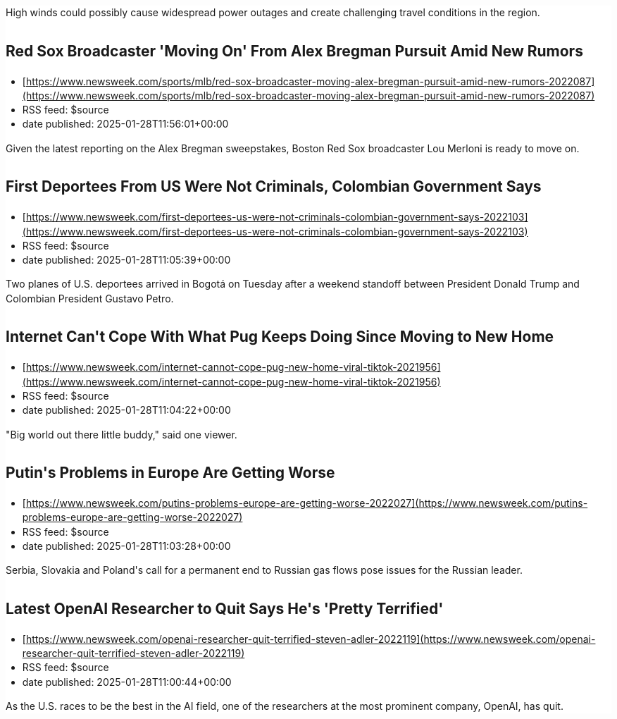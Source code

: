 High winds could possibly cause widespread power outages and create challenging travel conditions in the region.

## Red Sox Broadcaster 'Moving On' From Alex Bregman Pursuit Amid New Rumors
 - [https://www.newsweek.com/sports/mlb/red-sox-broadcaster-moving-alex-bregman-pursuit-amid-new-rumors-2022087](https://www.newsweek.com/sports/mlb/red-sox-broadcaster-moving-alex-bregman-pursuit-amid-new-rumors-2022087)
 - RSS feed: $source
 - date published: 2025-01-28T11:56:01+00:00

Given the latest reporting on the Alex Bregman sweepstakes, Boston Red Sox broadcaster Lou Merloni is ready to move on.

## First Deportees From US Were Not Criminals, Colombian Government Says
 - [https://www.newsweek.com/first-deportees-us-were-not-criminals-colombian-government-says-2022103](https://www.newsweek.com/first-deportees-us-were-not-criminals-colombian-government-says-2022103)
 - RSS feed: $source
 - date published: 2025-01-28T11:05:39+00:00

Two planes of U.S. deportees arrived in Bogotá on Tuesday after a weekend standoff between President Donald Trump and Colombian President Gustavo Petro.

## Internet Can't Cope With What Pug Keeps Doing Since Moving to New Home
 - [https://www.newsweek.com/internet-cannot-cope-pug-new-home-viral-tiktok-2021956](https://www.newsweek.com/internet-cannot-cope-pug-new-home-viral-tiktok-2021956)
 - RSS feed: $source
 - date published: 2025-01-28T11:04:22+00:00

"Big world out there little buddy," said one viewer.

## Putin's Problems in Europe Are Getting Worse
 - [https://www.newsweek.com/putins-problems-europe-are-getting-worse-2022027](https://www.newsweek.com/putins-problems-europe-are-getting-worse-2022027)
 - RSS feed: $source
 - date published: 2025-01-28T11:03:28+00:00

Serbia, Slovakia and Poland's call for a permanent end to Russian gas flows pose issues for the Russian leader.

## Latest OpenAI Researcher to Quit Says He's 'Pretty Terrified'
 - [https://www.newsweek.com/openai-researcher-quit-terrified-steven-adler-2022119](https://www.newsweek.com/openai-researcher-quit-terrified-steven-adler-2022119)
 - RSS feed: $source
 - date published: 2025-01-28T11:00:44+00:00

As the U.S. races to be the best in the AI field, one of the researchers at the most prominent company, OpenAI, has quit.

